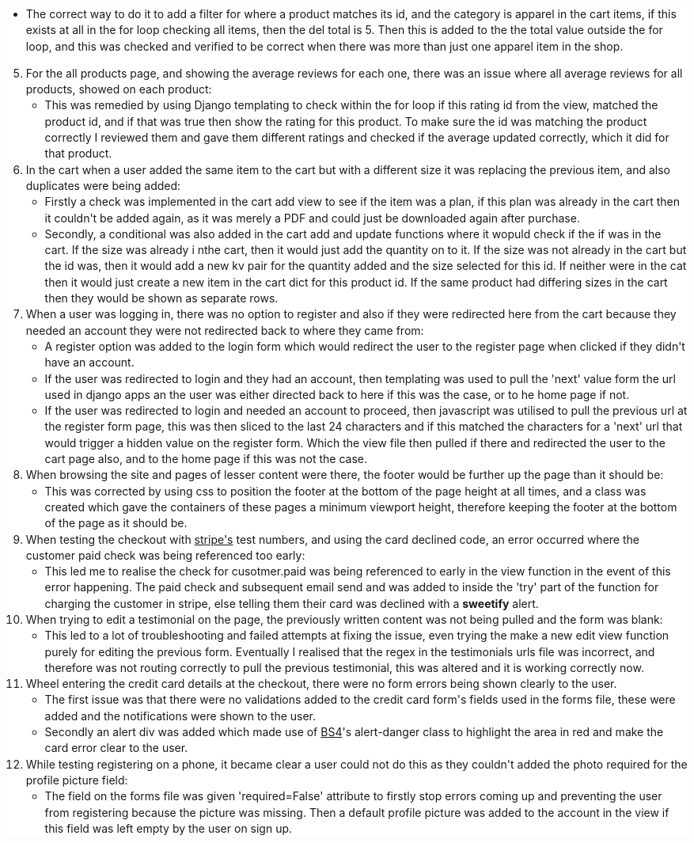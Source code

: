    - The correct way to do it to add a filter for where a product matches its id, and the category is apparel in the cart items, if this exists at all in the for loop checking all items, then the del total is 5. Then this is added to the the total value outside the for loop, and this was checked and verified to be correct when there was more than just one apparel item in the shop.
5. For the all products page, and showing the average reviews for each one, there was an issue where all average reviews for all products, showed on each product:
   - This was remedied by using Django templating to check within the for loop if this rating id from the view, matched the product id, and if that was true then show the rating for this product. To make sure the id was matching the product correctly I reviewed them and gave them different ratings and checked if the average updated correctly, which it did for that product.
6. In the cart when a user added the same item to the cart but with a different size it was replacing the previous item, and also duplicates were being added:
   - Firstly a check was implemented in the cart add view to see if the item was a plan, if this plan was already in the cart then it couldn't be added again, as it was merely a PDF and could just be downloaded again after purchase.
   - Secondly, a conditional was also added in the cart add and update functions where it wopuld check if the if was in the cart. If the size was already i nthe cart, then it would just add the quantity on to it. If the size was not already in the cart but the id was, then it would add a new kv pair for the quantity added and the size selected for this id. If neither were in the cat then it would just create a new item in the cart dict for this product id. If the same product had differing sizes in the cart then they would be shown as separate rows.
7. When a user was logging in, there was no option to register and also if they were redirected here from the cart because they needed an account they were not redirected back to where they came from:
   - A register option was added to the login form which would redirect the user to the register page when clicked if they didn't have an account.
   - If the user was redirected to login and they had an account, then templating was used to pull the 'next' value form the url used in django apps an the user was either directed back to here if this was the case, or to he home page if not.
   - If the user was redirected to login and needed an account to proceed, then javascript was utilised to pull the previous url at the register form page, this was then sliced to the last 24 characters and if this matched the characters for a 'next' url that would trigger a hidden value on the register form. Which the view file then pulled if there and redirected the user to the cart page also, and to the home page if this was not the case.
8. When browsing the site and pages of lesser content were there, the footer would be further up the page than it should be:
   - This was corrected by using css to position the footer at the bottom of the page height at all times, and a class was created which gave the containers of these pages a minimum viewport height, therefore keeping the footer at the bottom of the page as it should be.
9. When testing the checkout with [stripe's](https://stripe.com/docs/testing) test numbers, and using the card declined code, an error occurred where the customer paid check was being referenced too early:
   - This led me to realise the check for cusotmer.paid was being referenced to early in the view function in the event of this error happening. The paid check and subsequent email send and was added to inside the 'try' part of the function for charging the customer in stripe, else telling them their card was declined with a **sweetify** alert.
10. When trying to edit a testimonial on the page, the previously written content was not being pulled and the form was blank:
    - This led to a lot of troubleshooting and failed attempts at fixing the issue, even trying the make a new edit view function purely for editing the previous form. Eventually I realised that the regex in the testimonials urls file was incorrect, and therefore was not routing correctly to pull the previous testimonial, this was altered and it is working correctly now.
11. Wheel entering the credit card details at the checkout, there were no form errors being shown clearly to the user.
    - The first issue was that there were no validations added to the credit card form's fields used in the forms file, these were added and the notifications were shown to the user.
    - Secondly an alert div was added which made use of [BS4](https://getbootstrap.com/docs/4.0/components/alerts/)'s alert-danger class to highlight the area in red and make the card error clear to the user.
12. While testing registering on a phone, it became clear a user could not do this as they couldn't added the photo required for the profile picture field:
    - The field on the forms file was given 'required=False' attribute to firstly stop errors coming up and preventing the user from registering because the picture was missing. Then a default profile picture was added to the account in the view if this field was left empty by the user on sign up.